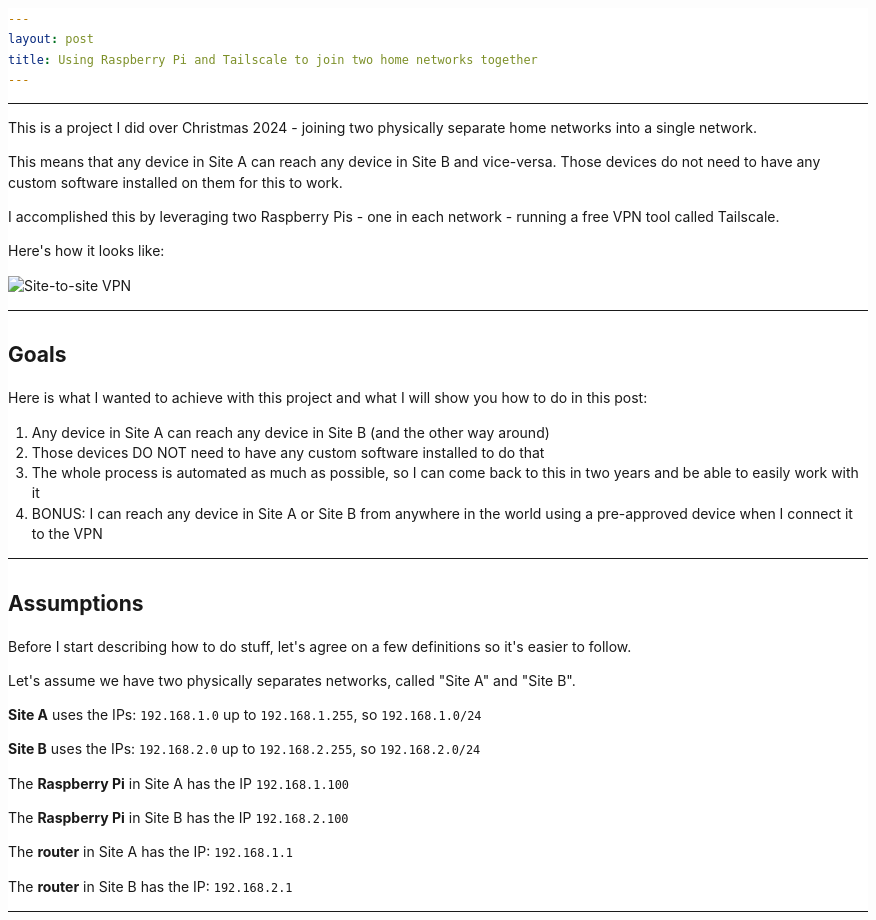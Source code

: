 ```yaml
---
layout: post
title: Using Raspberry Pi and Tailscale to join two home networks together
---
```


---

This is a project I did over Christmas 2024 - joining two physically separate home networks into a single network.

This means that any device in Site A can reach any device in Site B and vice-versa. Those devices do not need to have any custom software installed on them for this to work.

I accomplished this by leveraging two Raspberry Pis - one in each network - running a free VPN tool called Tailscale.

Here's how it looks like:

<p>
    <img src="{{sitre.baseurl}}/public/images/sts_vpn_final.png" style="width: auto; display: block; margin-left: auto; margin-right: auto;" alt="Site-to-site VPN"/>
</p>

---

## Goals

Here is what I wanted to achieve with this project and what I will show you how to do in this post:
1. Any device in Site A can reach any device in Site B (and the other way around)
2. Those devices DO NOT need to have any custom software installed to do that
3. The whole process is automated as much as possible, so I can come back to this in two years and be able to easily work with it
4. BONUS: I can reach any device in Site A or Site B from anywhere in the world using a pre-approved device when I connect it to the VPN

---

## Assumptions

Before I start describing how to do stuff, let's agree on a few definitions so it's easier to follow.

Let's assume we have two physically separates networks, called "Site A" and "Site B".

**Site A** uses the IPs: `192.168.1.0` up to `192.168.1.255`, so `192.168.1.0/24`

**Site B** uses the IPs: `192.168.2.0` up to `192.168.2.255`, so `192.168.2.0/24`

The **Raspberry Pi** in Site A has the IP `192.168.1.100`

The **Raspberry Pi** in Site B has the IP `192.168.2.100`

The **router** in Site A has the IP: `192.168.1.1`

The **router** in Site B has the IP: `192.168.2.1`

---